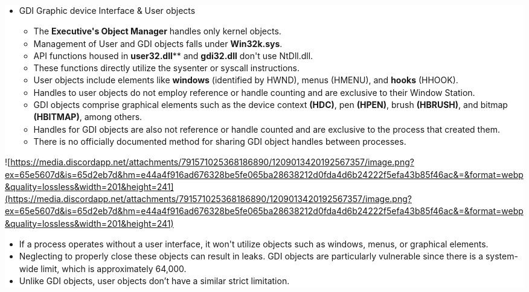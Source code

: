 - GDI Graphic device Interface & User objects

  - The **Executive's Object Manager** handles only kernel objects.
  - Management of User and GDI objects falls under **Win32k.sys**.
  - API functions housed in **user32.dll**** and **gdi32.dll** don't use NtDll.dll.
  - These functions directly utilize the sysenter or syscall instructions.
  - User objects include elements like **windows** (identified by HWND), menus (HMENU), and **hooks** (HHOOK).
  - Handles to user objects do not employ reference or handle counting and are exclusive to their Window Station.
  - GDI objects comprise graphical elements such as the device context **(HDC)**, pen **(HPEN)**, brush **(HBRUSH)**, and bitmap **(HBITMAP)**, among others.
  - Handles for GDI objects are also not reference or handle counted and are exclusive to the process that created them.
  - There is no officially documented method for sharing GDI object handles between processes.

![https://media.discordapp.net/attachments/791571025368186890/1209013420192567357/image.png?ex=65e5607d&is=65d2eb7d&hm=e44a4f916ad676328be5fe065ba28638212d0fda4d6b24222f5efa43b85f46ac&=&format=webp&quality=lossless&width=201&height=241](https://media.discordapp.net/attachments/791571025368186890/1209013420192567357/image.png?ex=65e5607d&is=65d2eb7d&hm=e44a4f916ad676328be5fe065ba28638212d0fda4d6b24222f5efa43b85f46ac&=&format=webp&quality=lossless&width=201&height=241)

  - If a process operates without a user interface, it won't utilize objects such as windows, menus, or graphical elements.
  - Neglecting to properly close these objects can result in leaks. GDI objects are particularly vulnerable since there is a system-wide limit, which is approximately 64,000.
  - Unlike GDI objects, user objects don’t have a similar strict limitation.





























